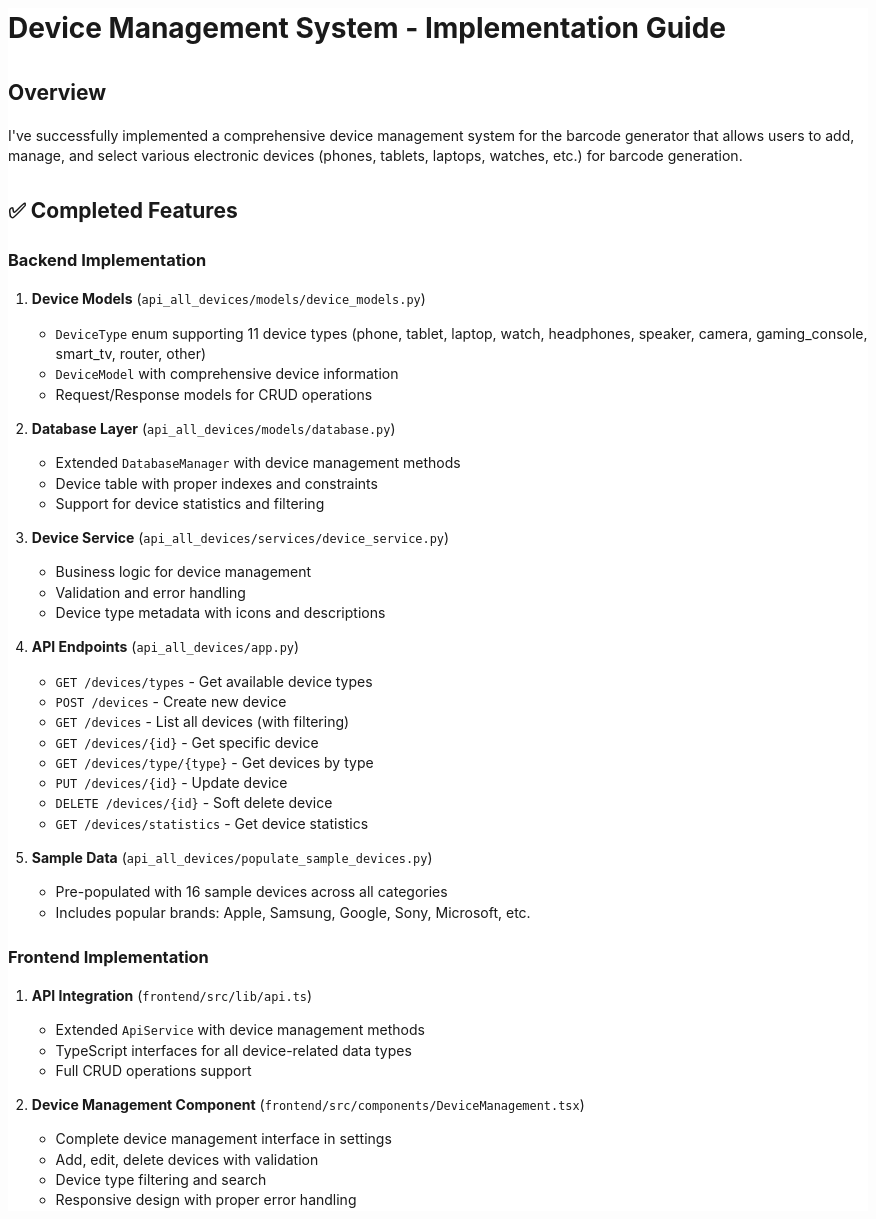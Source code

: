# Device Management System - Implementation Guide

## Overview

I've successfully implemented a comprehensive device management system for the barcode generator that allows users to add, manage, and select various electronic devices (phones, tablets, laptops, watches, etc.) for barcode generation.

## ✅ Completed Features

### Backend Implementation

1. **Device Models** (`api_all_devices/models/device_models.py`)
   - `DeviceType` enum supporting 11 device types (phone, tablet, laptop, watch, headphones, speaker, camera, gaming_console, smart_tv, router, other)
   - `DeviceModel` with comprehensive device information
   - Request/Response models for CRUD operations

2. **Database Layer** (`api_all_devices/models/database.py`)
   - Extended `DatabaseManager` with device management methods
   - Device table with proper indexes and constraints
   - Support for device statistics and filtering

3. **Device Service** (`api_all_devices/services/device_service.py`)
   - Business logic for device management
   - Validation and error handling
   - Device type metadata with icons and descriptions

4. **API Endpoints** (`api_all_devices/app.py`)
   - `GET /devices/types` - Get available device types
   - `POST /devices` - Create new device
   - `GET /devices` - List all devices (with filtering)
   - `GET /devices/{id}` - Get specific device
   - `GET /devices/type/{type}` - Get devices by type
   - `PUT /devices/{id}` - Update device
   - `DELETE /devices/{id}` - Soft delete device
   - `GET /devices/statistics` - Get device statistics

5. **Sample Data** (`api_all_devices/populate_sample_devices.py`)
   - Pre-populated with 16 sample devices across all categories
   - Includes popular brands: Apple, Samsung, Google, Sony, Microsoft, etc.

### Frontend Implementation

1. **API Integration** (`frontend/src/lib/api.ts`)
   - Extended `ApiService` with device management methods
   - TypeScript interfaces for all device-related data types
   - Full CRUD operations support

2. **Device Management Component** (`frontend/src/components/DeviceManagement.tsx`)
   - Complete device management interface in settings
   - Add, edit, delete devices with validation
   - Device type filtering and search
   - Responsive design with proper error handling
